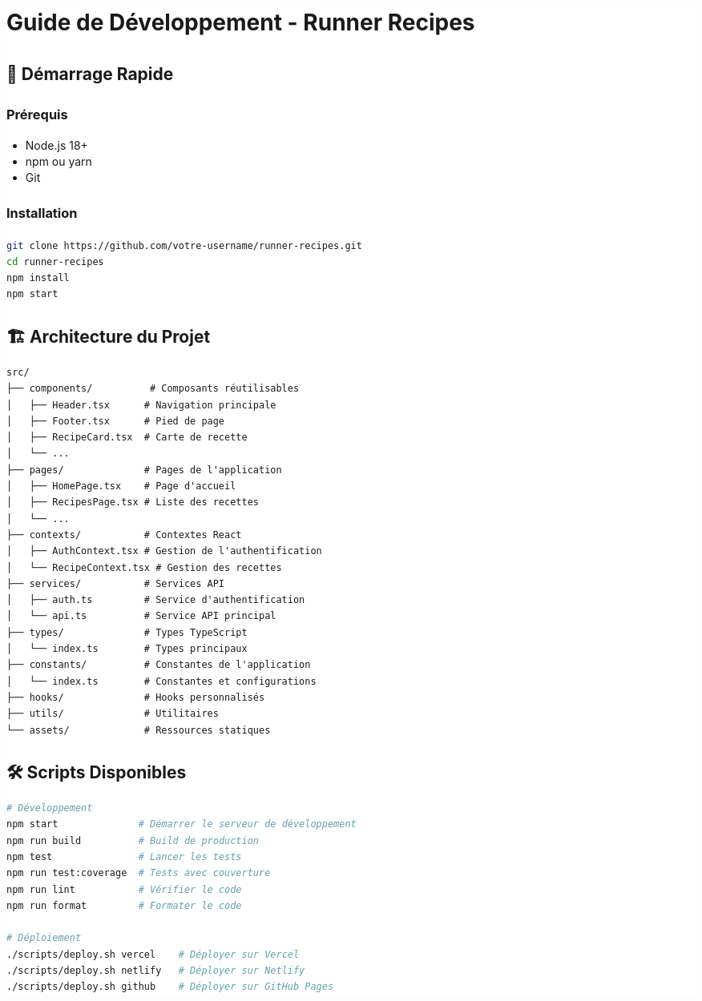# Guide de Développement - Runner Recipes

## 🚀 Démarrage Rapide

### Prérequis
- Node.js 18+ 
- npm ou yarn
- Git

### Installation
```bash
git clone https://github.com/votre-username/runner-recipes.git
cd runner-recipes
npm install
npm start
```

## 🏗️ Architecture du Projet

```
src/
├── components/          # Composants réutilisables
│   ├── Header.tsx      # Navigation principale
│   ├── Footer.tsx      # Pied de page
│   ├── RecipeCard.tsx  # Carte de recette
│   └── ...
├── pages/              # Pages de l'application
│   ├── HomePage.tsx    # Page d'accueil
│   ├── RecipesPage.tsx # Liste des recettes
│   └── ...
├── contexts/           # Contextes React
│   ├── AuthContext.tsx # Gestion de l'authentification
│   └── RecipeContext.tsx # Gestion des recettes
├── services/           # Services API
│   ├── auth.ts         # Service d'authentification
│   └── api.ts          # Service API principal
├── types/              # Types TypeScript
│   └── index.ts        # Types principaux
├── constants/          # Constantes de l'application
│   └── index.ts        # Constantes et configurations
├── hooks/              # Hooks personnalisés
├── utils/              # Utilitaires
└── assets/             # Ressources statiques
```

## 🛠️ Scripts Disponibles

```bash
# Développement
npm start              # Démarrer le serveur de développement
npm run build          # Build de production
npm test               # Lancer les tests
npm run test:coverage  # Tests avec couverture
npm run lint           # Vérifier le code
npm run format         # Formater le code

# Déploiement
./scripts/deploy.sh vercel    # Déployer sur Vercel
./scripts/deploy.sh netlify   # Déployer sur Netlify
./scripts/deploy.sh github    # Déployer sur GitHub Pages
```
